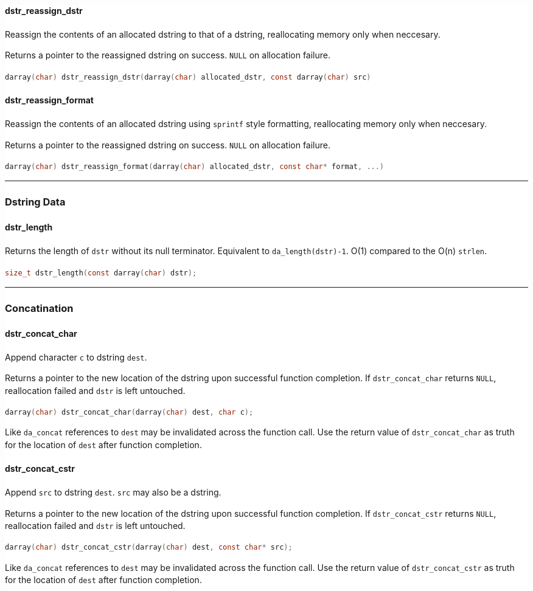 #### dstr_reassign_dstr
Reassign the contents of an allocated dstring to that of a dstring, reallocating memory only when neccesary.

Returns a pointer to the reassigned dstring on success. `NULL` on allocation failure.
```C
darray(char) dstr_reassign_dstr(darray(char) allocated_dstr, const darray(char) src)
```

#### dstr_reassign_format
Reassign the contents of an allocated dstring using `sprintf` style formatting, reallocating memory only when neccesary.

Returns a pointer to the reassigned dstring on success. `NULL` on allocation failure.
```C
darray(char) dstr_reassign_format(darray(char) allocated_dstr, const char* format, ...)
```

----

### Dstring Data

#### dstr_length
Returns the length of `dstr` without its null terminator. Equivalent to `da_length(dstr)-1`. O(1) compared to the O(n) `strlen`.
```C
size_t dstr_length(const darray(char) dstr);
```

----

### Concatination

#### dstr_concat_char
Append character `c` to dstring `dest`.

Returns a pointer to the new location of the dstring upon successful function completion. If `dstr_concat_char` returns `NULL`, reallocation failed and `dstr` is left untouched.
```C
darray(char) dstr_concat_char(darray(char) dest, char c);
```
Like `da_concat` references to `dest` may be invalidated across the function call. Use the return value of `dstr_concat_char` as truth for the location of `dest` after function completion.

#### dstr_concat_cstr
Append `src` to dstring `dest`. `src` may also be a dstring.

Returns a pointer to the new location of the dstring upon successful function completion. If `dstr_concat_cstr` returns `NULL`, reallocation failed and `dstr` is left untouched.
```C
darray(char) dstr_concat_cstr(darray(char) dest, const char* src);
```
Like `da_concat` references to `dest` may be invalidated across the function call. Use the return value of `dstr_concat_cstr` as truth for the location of `dest` after function completion.
